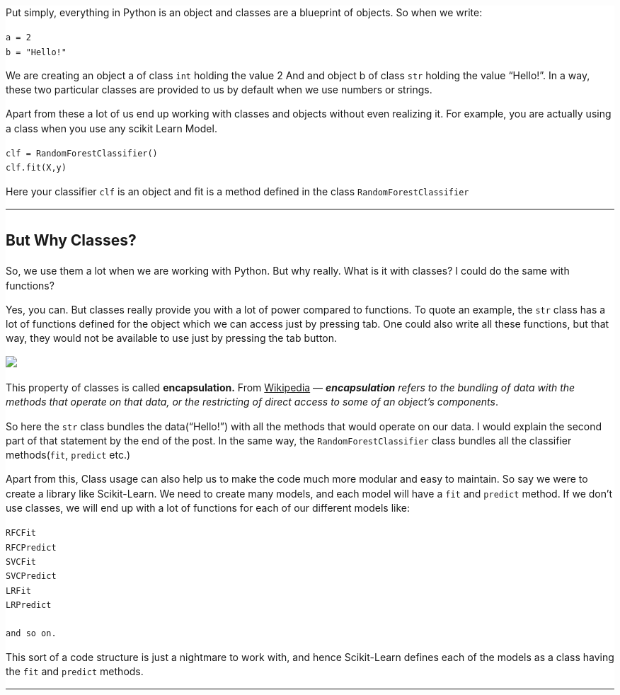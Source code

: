 Put simply, everything in Python is an object and classes are a blueprint of objects. So when we write:

    a = 2
    b = "Hello!"

We are creating an object a of class `int` holding the value 2 And and object b of class `str` holding the value “Hello!”. In a way, these two particular classes are provided to us by default when we use numbers or strings.

Apart from these a lot of us end up working with classes and objects without even realizing it. For example, you are actually using a class when you use any scikit Learn Model.

    clf = RandomForestClassifier()
    clf.fit(X,y)

Here your classifier `clf` is an object and fit is a method defined in the class `RandomForestClassifier`

---
## But Why Classes?

So, we use them a lot when we are working with Python. But why really. What is it with classes? I could do the same with functions?

Yes, you can. But classes really provide you with a lot of power compared to functions. To quote an example, the `str` class has a lot of functions defined for the object which we can access just by pressing tab. One could also write all these functions, but that way, they would not be available to use just by pressing the tab button.

![](/images/object-oriented-programming/0.png)

This property of classes is called **encapsulation.** From [Wikipedia](https://en.wikipedia.org/wiki/Encapsulation_(computer_programming)) — ***encapsulation** refers to the bundling of data with the methods that operate on that data, or the restricting of direct access to some of an object’s components*.

So here the `str` class bundles the data(“Hello!”) with all the methods that would operate on our data. I would explain the second part of that statement by the end of the post. In the same way, the `RandomForestClassifier` class bundles all the classifier methods(`fit`, `predict` etc.)

Apart from this, Class usage can also help us to make the code much more modular and easy to maintain. So say we were to create a library like Scikit-Learn. We need to create many models, and each model will have a `fit` and `predict` method. If we don’t use classes, we will end up with a lot of functions for each of our different models like:

    RFCFit
    RFCPredict
    SVCFit
    SVCPredict
    LRFit
    LRPredict

    and so on.

This sort of a code structure is just a nightmare to work with, and hence Scikit-Learn defines each of the models as a class having the `fit` and `predict` methods.

---